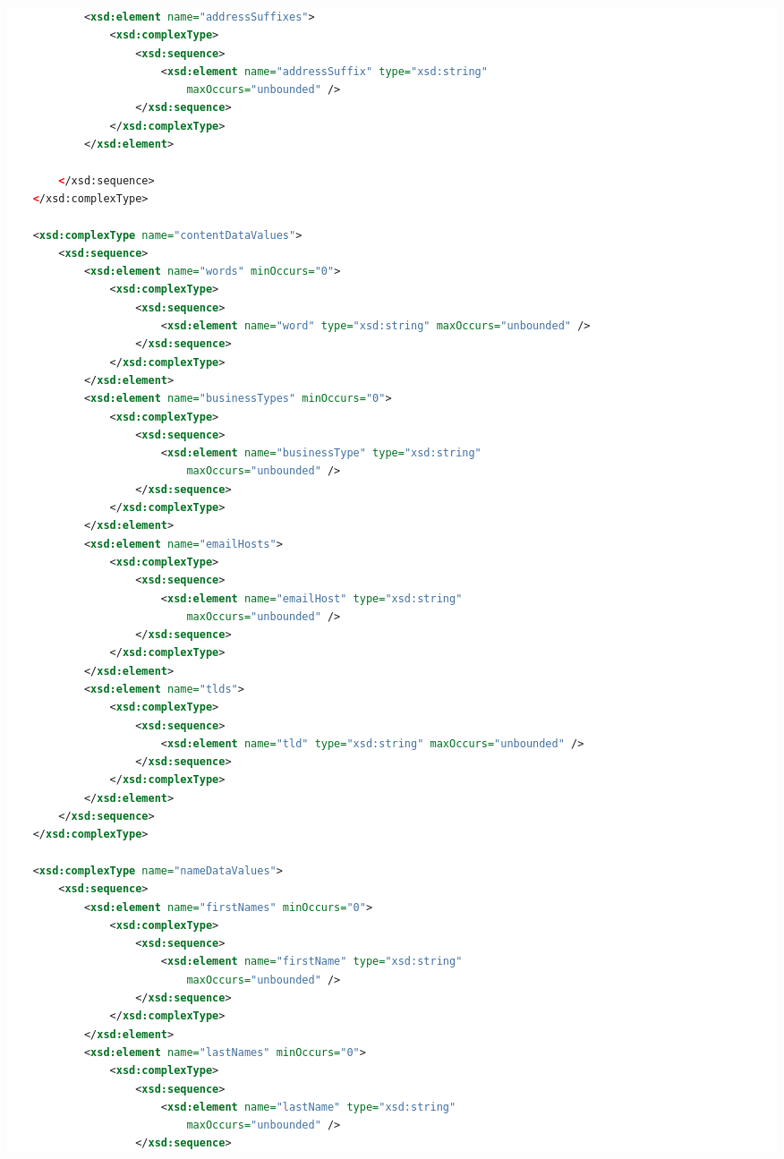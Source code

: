 ```xml
			<xsd:element name="addressSuffixes">
				<xsd:complexType>
					<xsd:sequence>
						<xsd:element name="addressSuffix" type="xsd:string"
							maxOccurs="unbounded" />
					</xsd:sequence>
				</xsd:complexType>
			</xsd:element>

		</xsd:sequence>
	</xsd:complexType>

	<xsd:complexType name="contentDataValues">
		<xsd:sequence>
			<xsd:element name="words" minOccurs="0">
				<xsd:complexType>
					<xsd:sequence>
						<xsd:element name="word" type="xsd:string" maxOccurs="unbounded" />
					</xsd:sequence>
				</xsd:complexType>
			</xsd:element>
			<xsd:element name="businessTypes" minOccurs="0">
				<xsd:complexType>
					<xsd:sequence>
						<xsd:element name="businessType" type="xsd:string"
							maxOccurs="unbounded" />
					</xsd:sequence>
				</xsd:complexType>
			</xsd:element>
			<xsd:element name="emailHosts">
				<xsd:complexType>
					<xsd:sequence>
						<xsd:element name="emailHost" type="xsd:string"
							maxOccurs="unbounded" />
					</xsd:sequence>
				</xsd:complexType>
			</xsd:element>
			<xsd:element name="tlds">
				<xsd:complexType>
					<xsd:sequence>
						<xsd:element name="tld" type="xsd:string" maxOccurs="unbounded" />
					</xsd:sequence>
				</xsd:complexType>
			</xsd:element>
		</xsd:sequence>
	</xsd:complexType>

	<xsd:complexType name="nameDataValues">
		<xsd:sequence>
			<xsd:element name="firstNames" minOccurs="0">
				<xsd:complexType>
					<xsd:sequence>
						<xsd:element name="firstName" type="xsd:string"
							maxOccurs="unbounded" />
					</xsd:sequence>
				</xsd:complexType>
			</xsd:element>
			<xsd:element name="lastNames" minOccurs="0">
				<xsd:complexType>
					<xsd:sequence>
						<xsd:element name="lastName" type="xsd:string"
							maxOccurs="unbounded" />
					</xsd:sequence>
```